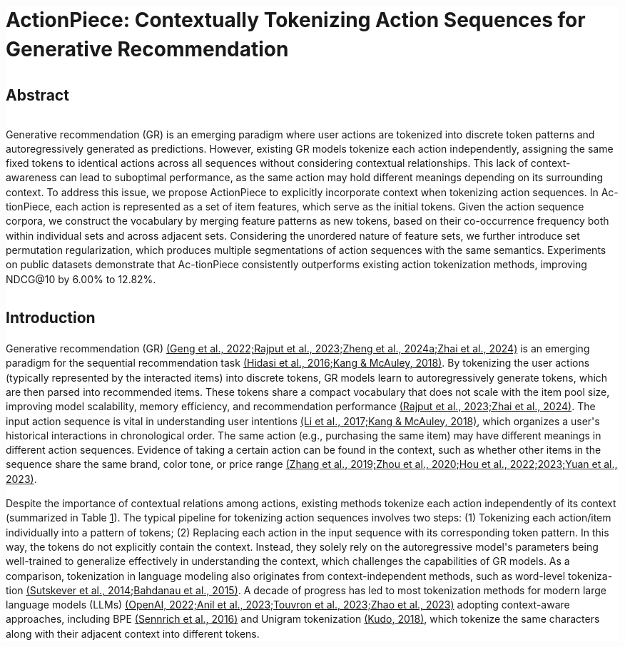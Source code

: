 # ActionPiece: Contextually Tokenizing Action Sequences for Generative Recommendation

## Abstract

## 

Generative recommendation (GR) is an emerging paradigm where user actions are tokenized into discrete token patterns and autoregressively generated as predictions. However, existing GR models tokenize each action independently, assigning the same fixed tokens to identical actions across all sequences without considering contextual relationships. This lack of context-awareness can lead to suboptimal performance, as the same action may hold different meanings depending on its surrounding context. To address this issue, we propose ActionPiece to explicitly incorporate context when tokenizing action sequences. In Ac-tionPiece, each action is represented as a set of item features, which serve as the initial tokens. Given the action sequence corpora, we construct the vocabulary by merging feature patterns as new tokens, based on their co-occurrence frequency both within individual sets and across adjacent sets. Considering the unordered nature of feature sets, we further introduce set permutation regularization, which produces multiple segmentations of action sequences with the same semantics. Experiments on public datasets demonstrate that Ac-tionPiece consistently outperforms existing action tokenization methods, improving NDCG@10 by 6.00% to 12.82%.

## Introduction

Generative recommendation (GR) [(Geng et al., 2022;](#b8)[Rajput et al., 2023;](#b35)[Zheng et al., 2024a;](#)[Zhai et al., 2024)](#b54) is an emerging paradigm for the sequential recommendation task [(Hidasi et al., 2016;](#b10)[Kang & McAuley, 2018)](#b17). By tokenizing the user actions (typically represented by the interacted items) into discrete tokens, GR models learn to autoregressively generate tokens, which are then parsed into recommended items. These tokens share a compact vocabulary that does not scale with the item pool size, improving model scalability, memory efficiency, and recommendation performance [(Rajput et al., 2023;](#b35)[Zhai et al., 2024)](#b54). The input action sequence is vital in understanding user intentions [(Li et al., 2017;](#b21)[Kang & McAuley, 2018)](#b17), which organizes a user's historical interactions in chronological order. The same action (e.g., purchasing the same item) may have different meanings in different action sequences. Evidence of taking a certain action can be found in the context, such as whether other items in the sequence share the same brand, color tone, or price range [(Zhang et al., 2019;](#b56)[Zhou et al., 2020;](#b63)[Hou et al., 2022;](#b11)[2023;](#)[Yuan et al., 2023)](#b52).

Despite the importance of contextual relations among actions, existing methods tokenize each action independently of its context (summarized in Table [1](#tab_0)). The typical pipeline for tokenizing action sequences involves two steps: (1) Tokenizing each action/item individually into a pattern of tokens; (2) Replacing each action in the input sequence with its corresponding token pattern. In this way, the tokens do not explicitly contain the context. Instead, they solely rely on the autoregressive model's parameters being well-trained to generalize effectively in understanding the context, which challenges the capabilities of GR models. As a comparison, tokenization in language modeling also originates from context-independent methods, such as word-level tokeniza-tion [(Sutskever et al., 2014;](#b42)[Bahdanau et al., 2015)](#b1). A decade of progress has led to most tokenization methods for modern large language models (LLMs) [(OpenAI, 2022;](#)[Anil et al., 2023;](#b0)[Touvron et al., 2023;](#b44)[Zhao et al., 2023)](#b60) adopting context-aware approaches, including BPE [(Sennrich et al., 2016)](#b37) and Unigram tokenization [(Kudo, 2018)](#b18), which tokenize the same characters along with their adjacent context into different tokens.
